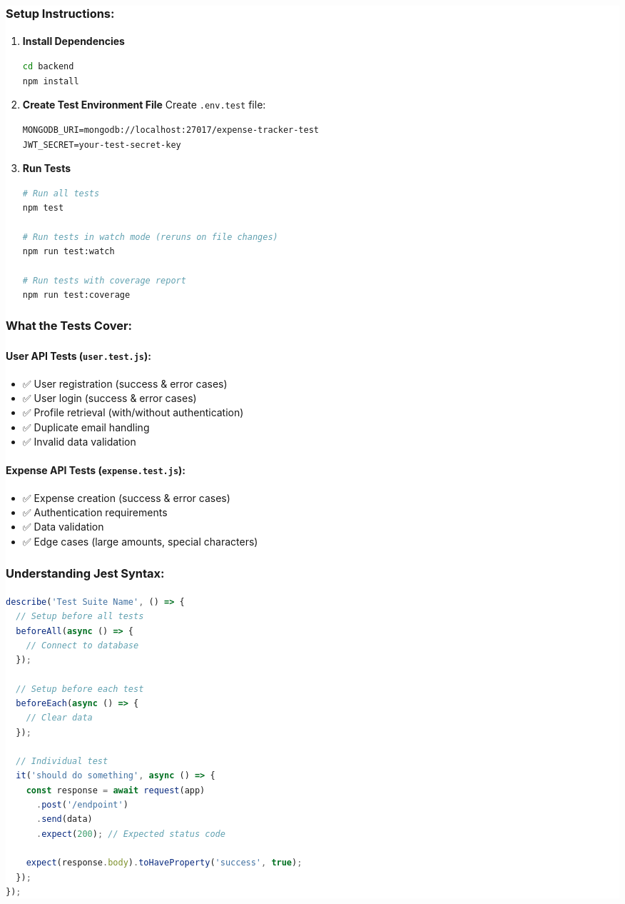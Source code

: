 ### Setup Instructions:

1. **Install Dependencies**
   ```bash
   cd backend
   npm install
   ```

2. **Create Test Environment File**
   Create `.env.test` file:
   ```
   MONGODB_URI=mongodb://localhost:27017/expense-tracker-test
   JWT_SECRET=your-test-secret-key
   ```

3. **Run Tests**
   ```bash
   # Run all tests
   npm test
   
   # Run tests in watch mode (reruns on file changes)
   npm run test:watch
   
   # Run tests with coverage report
   npm run test:coverage
   ```

### What the Tests Cover:

#### User API Tests (`user.test.js`):
- ✅ User registration (success & error cases)
- ✅ User login (success & error cases)
- ✅ Profile retrieval (with/without authentication)
- ✅ Duplicate email handling
- ✅ Invalid data validation

#### Expense API Tests (`expense.test.js`):
- ✅ Expense creation (success & error cases)
- ✅ Authentication requirements
- ✅ Data validation
- ✅ Edge cases (large amounts, special characters)

### Understanding Jest Syntax:

```javascript
describe('Test Suite Name', () => {
  // Setup before all tests
  beforeAll(async () => {
    // Connect to database
  });

  // Setup before each test
  beforeEach(async () => {
    // Clear data
  });

  // Individual test
  it('should do something', async () => {
    const response = await request(app)
      .post('/endpoint')
      .send(data)
      .expect(200); // Expected status code

    expect(response.body).toHaveProperty('success', true);
  });
});
```